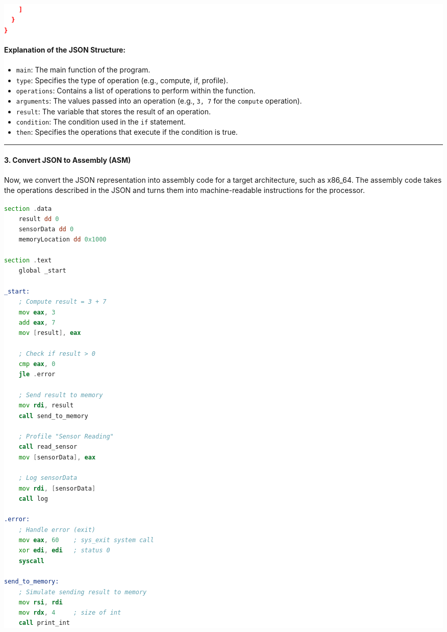 ```json
    ]
  }
}
```

#### **Explanation of the JSON Structure:**
- `main`: The main function of the program.
- `type`: Specifies the type of operation (e.g., compute, if, profile).
- `operations`: Contains a list of operations to perform within the function.
- `arguments`: The values passed into an operation (e.g., `3, 7` for the `compute` operation).
- `result`: The variable that stores the result of an operation.
- `condition`: The condition used in the `if` statement.
- `then`: Specifies the operations that execute if the condition is true.

---

#### **3. Convert JSON to Assembly (ASM)**

Now, we convert the JSON representation into assembly code for a target architecture, such as x86_64. The assembly code takes the operations described in the JSON and turns them into machine-readable instructions for the processor.

```asm
section .data
    result dd 0
    sensorData dd 0
    memoryLocation dd 0x1000

section .text
    global _start

_start:
    ; Compute result = 3 + 7
    mov eax, 3
    add eax, 7
    mov [result], eax

    ; Check if result > 0
    cmp eax, 0
    jle .error

    ; Send result to memory
    mov rdi, result
    call send_to_memory

    ; Profile "Sensor Reading"
    call read_sensor
    mov [sensorData], eax

    ; Log sensorData
    mov rdi, [sensorData]
    call log

.error:
    ; Handle error (exit)
    mov eax, 60    ; sys_exit system call
    xor edi, edi   ; status 0
    syscall

send_to_memory:
    ; Simulate sending result to memory
    mov rsi, rdi
    mov rdx, 4     ; size of int
    call print_int
```